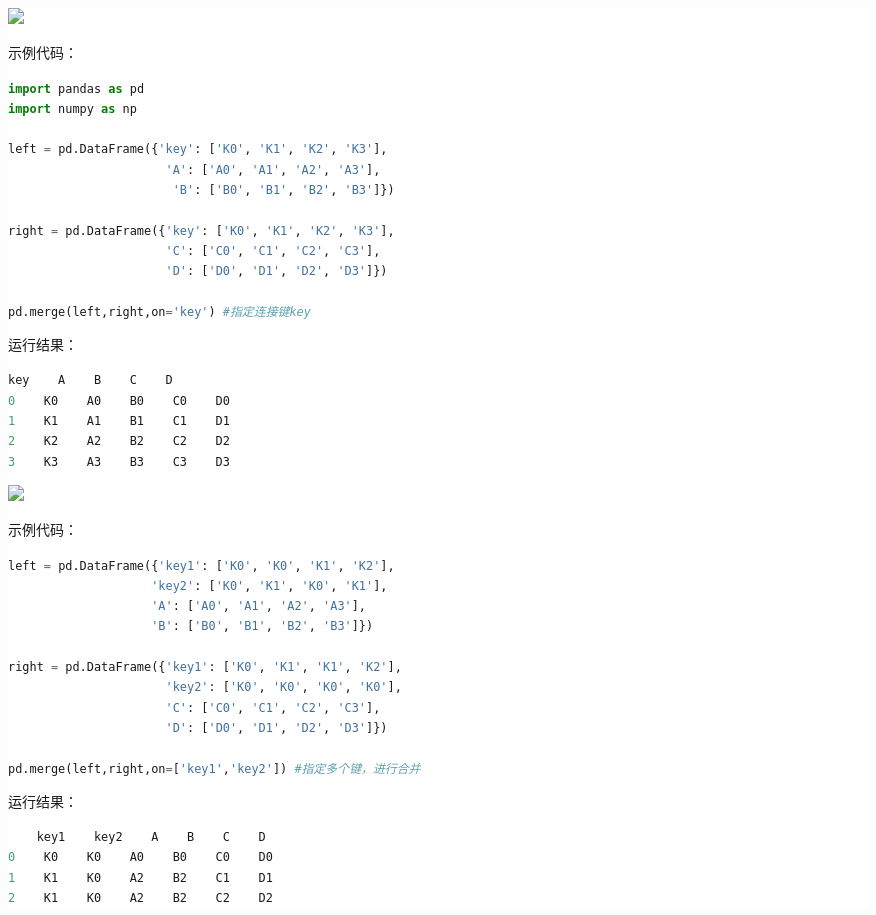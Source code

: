 ![](/assets/23.png)

示例代码：

```py
import pandas as pd
import numpy as np

left = pd.DataFrame({'key': ['K0', 'K1', 'K2', 'K3'],
                      'A': ['A0', 'A1', 'A2', 'A3'],
                       'B': ['B0', 'B1', 'B2', 'B3']})

right = pd.DataFrame({'key': ['K0', 'K1', 'K2', 'K3'],
                      'C': ['C0', 'C1', 'C2', 'C3'],
                      'D': ['D0', 'D1', 'D2', 'D3']})

pd.merge(left,right,on='key') #指定连接键key
```

运行结果：

```py
key    A    B    C    D
0    K0    A0    B0    C0    D0
1    K1    A1    B1    C1    D1
2    K2    A2    B2    C2    D2
3    K3    A3    B3    C3    D3
```

![](/assets/24.png)

示例代码：

```py
left = pd.DataFrame({'key1': ['K0', 'K0', 'K1', 'K2'],
                    'key2': ['K0', 'K1', 'K0', 'K1'],
                    'A': ['A0', 'A1', 'A2', 'A3'],
                    'B': ['B0', 'B1', 'B2', 'B3']})

right = pd.DataFrame({'key1': ['K0', 'K1', 'K1', 'K2'],
                      'key2': ['K0', 'K0', 'K0', 'K0'],
                      'C': ['C0', 'C1', 'C2', 'C3'],
                      'D': ['D0', 'D1', 'D2', 'D3']})

pd.merge(left,right,on=['key1','key2']) #指定多个键，进行合并
```

运行结果：

```py
    key1    key2    A    B    C    D
0    K0    K0    A0    B0    C0    D0
1    K1    K0    A2    B2    C1    D1
2    K1    K0    A2    B2    C2    D2
```
